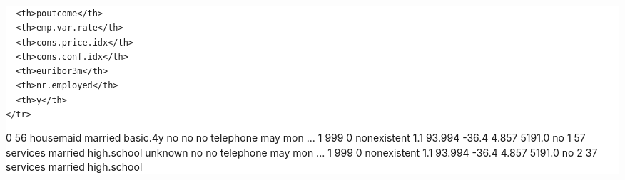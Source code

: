       <th>poutcome</th>
      <th>emp.var.rate</th>
      <th>cons.price.idx</th>
      <th>cons.conf.idx</th>
      <th>euribor3m</th>
      <th>nr.employed</th>
      <th>y</th>
    </tr>
  </thead>
  <tbody>
    <tr>
      <th>0</th>
      <td>56</td>
      <td>housemaid</td>
      <td>married</td>
      <td>basic.4y</td>
      <td>no</td>
      <td>no</td>
      <td>no</td>
      <td>telephone</td>
      <td>may</td>
      <td>mon</td>
      <td>...</td>
      <td>1</td>
      <td>999</td>
      <td>0</td>
      <td>nonexistent</td>
      <td>1.1</td>
      <td>93.994</td>
      <td>-36.4</td>
      <td>4.857</td>
      <td>5191.0</td>
      <td>no</td>
    </tr>
    <tr>
      <th>1</th>
      <td>57</td>
      <td>services</td>
      <td>married</td>
      <td>high.school</td>
      <td>unknown</td>
      <td>no</td>
      <td>no</td>
      <td>telephone</td>
      <td>may</td>
      <td>mon</td>
      <td>...</td>
      <td>1</td>
      <td>999</td>
      <td>0</td>
      <td>nonexistent</td>
      <td>1.1</td>
      <td>93.994</td>
      <td>-36.4</td>
      <td>4.857</td>
      <td>5191.0</td>
      <td>no</td>
    </tr>
    <tr>
      <th>2</th>
      <td>37</td>
      <td>services</td>
      <td>married</td>
      <td>high.school</td>